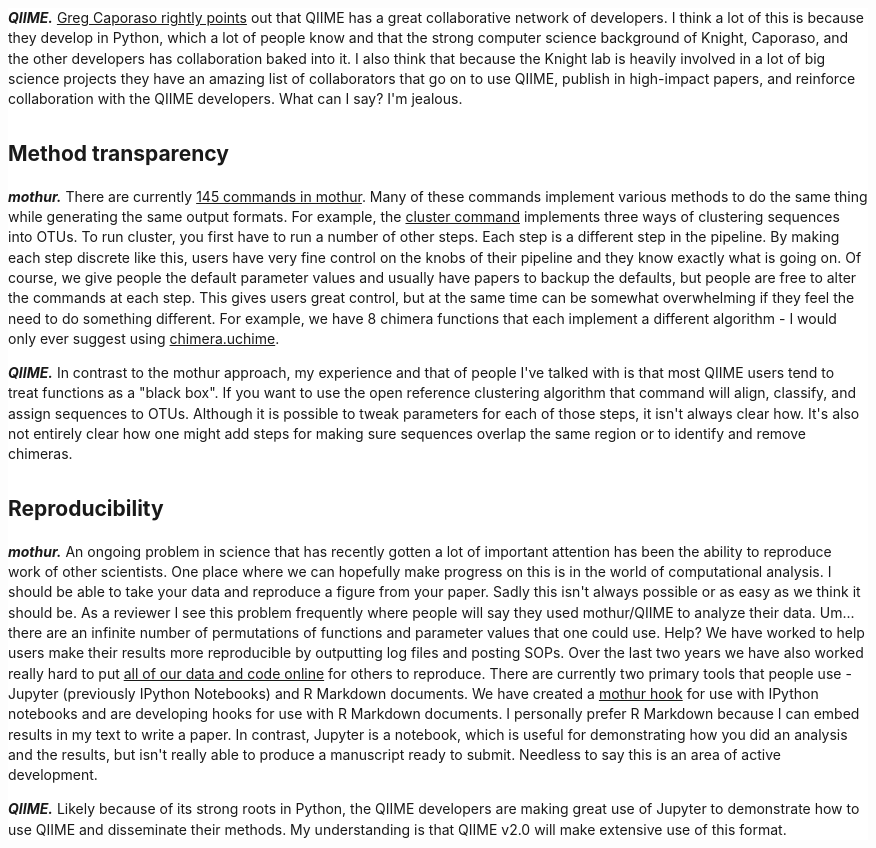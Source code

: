 ***QIIME.*** [Greg Caporaso rightly points](https://groups.google.com/forum/m/#!topic/qiime-forum/vDuBwVF7rOg) out that QIIME has a great collaborative network of developers. I think a lot of this is because they develop in Python, which a lot of people know and that the strong computer science background of Knight, Caporaso, and the other developers has collaboration baked into it. I also think that because the Knight lab is heavily involved in a lot of big science projects they have an amazing list of collaborators that go on to use QIIME, publish in high-impact papers, and reinforce collaboration with the QIIME developers. What can I say? I'm jealous.


## Method transparency

***mothur.*** There are currently [145 commands in mothur](http://mothur.org/wiki/Category:Commands). Many of these commands implement various methods to do the same thing while generating the same output formats. For example, the [cluster command](http://www.mothur.org/wiki/cluster) implements three ways of clustering sequences into OTUs. To run cluster, you first have to run a number of other steps. Each step is a different step in the pipeline. By making each step discrete like this, users have very fine control on the knobs of their pipeline and they know exactly what is going on. Of course, we give people the default parameter values and usually have papers to backup the defaults, but people are free to alter the commands at each step. This gives users great control, but at the same time can be somewhat overwhelming if they feel the need to do something different. For example, we have 8 chimera functions that each implement a different algorithm - I would only ever suggest using [chimera.uchime](http://www.mothur.org/wiki/chimera.uchime).

***QIIME.*** In contrast to the mothur approach, my experience and that of people I've talked with is that most QIIME users tend to treat functions as a "black box". If you want to use the open reference clustering algorithm that command will align, classify, and assign sequences to OTUs. Although it is possible to tweak parameters for each of those steps, it isn't always clear how. It's also not entirely clear how one might add steps for making sure sequences overlap the same region or to identify and remove chimeras.


## Reproducibility

***mothur.*** An ongoing problem in science that has recently gotten a lot of important attention has been the ability to reproduce work of other scientists. One place where we can hopefully make progress on this is in the world of computational analysis. I should be able to take your data and reproduce a figure from your paper. Sadly this isn't always possible or as easy as we think it should be. As a reviewer I see this problem frequently where people will say they used mothur/QIIME to analyze their data. Um... there are an infinite number of permutations of functions and parameter values that one could use. Help? We have worked to help users make their results more reproducible by outputting log files and posting SOPs. Over the last two years we have also worked really hard to put [all of our data and code online](https://github.com/SchlossLab) for others to reproduce. There are currently two primary tools that people use - Jupyter (previously IPython Notebooks) and R Markdown documents. We have created a [mothur hook](https://github.com/SchlossLab/ipython-mothurmagic) for use with IPython notebooks and are developing hooks for use with R Markdown documents. I personally prefer R Markdown because I can embed results in my text to write a paper. In contrast, Jupyter is a notebook, which is useful for demonstrating how you did an analysis and the results, but isn't really able to produce a manuscript ready to submit. Needless to say this is an area of active development.

***QIIME.*** Likely because of its strong roots in Python, the QIIME developers are making great use of Jupyter to demonstrate how to use QIIME and disseminate their methods. My understanding is that QIIME v2.0 will make extensive use of this format.
